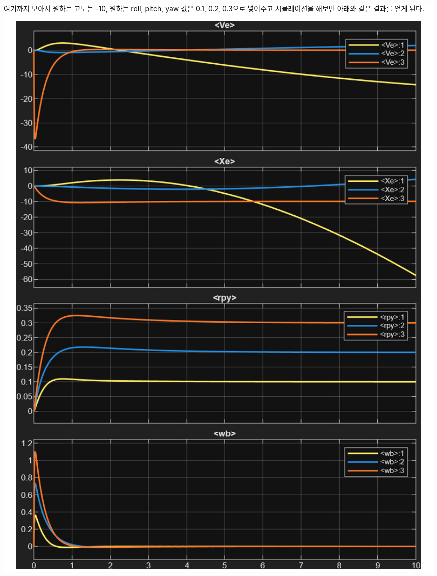 여기까지 모아서 원하는 고도는 -10, 원하는 roll, pitch, yaw 값은 0.1, 0.2, 0.3으로 넣어주고 시뮬레이션을 해보면 아래와 같은 결과를 얻게 된다.

<center><img width = "100%" src="../../images/uav101/no03_PIDControl/step2Alt10Attpoint123.jpg"><br></center>
